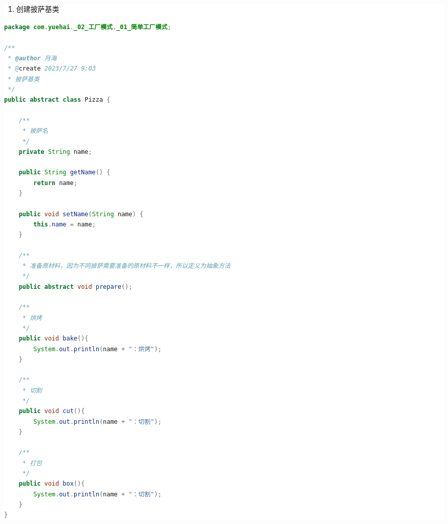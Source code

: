 1. 创建披萨基类

```java
package com.yuehai._02_工厂模式._01_简单工厂模式;

/**
 * @author 月海
 * @create 2023/7/27 9:03
 * 披萨基类
 */
public abstract class Pizza {

    /**
     * 披萨名
     */
    private String name;

    public String getName() {
        return name;
    }

    public void setName(String name) {
        this.name = name;
    }

    /**
     * 准备原材料，因为不同披萨需要准备的原材料不一样，所以定义为抽象方法
     */
    public abstract void prepare();

    /**
     * 烘烤
     */
    public void bake(){
        System.out.println(name + "：烘烤");
    }

    /**
     * 切割
     */
    public void cut(){
        System.out.println(name + "：切割");
    }

    /**
     * 打包
     */
    public void box(){
        System.out.println(name + "：切割");
    }
}
```
